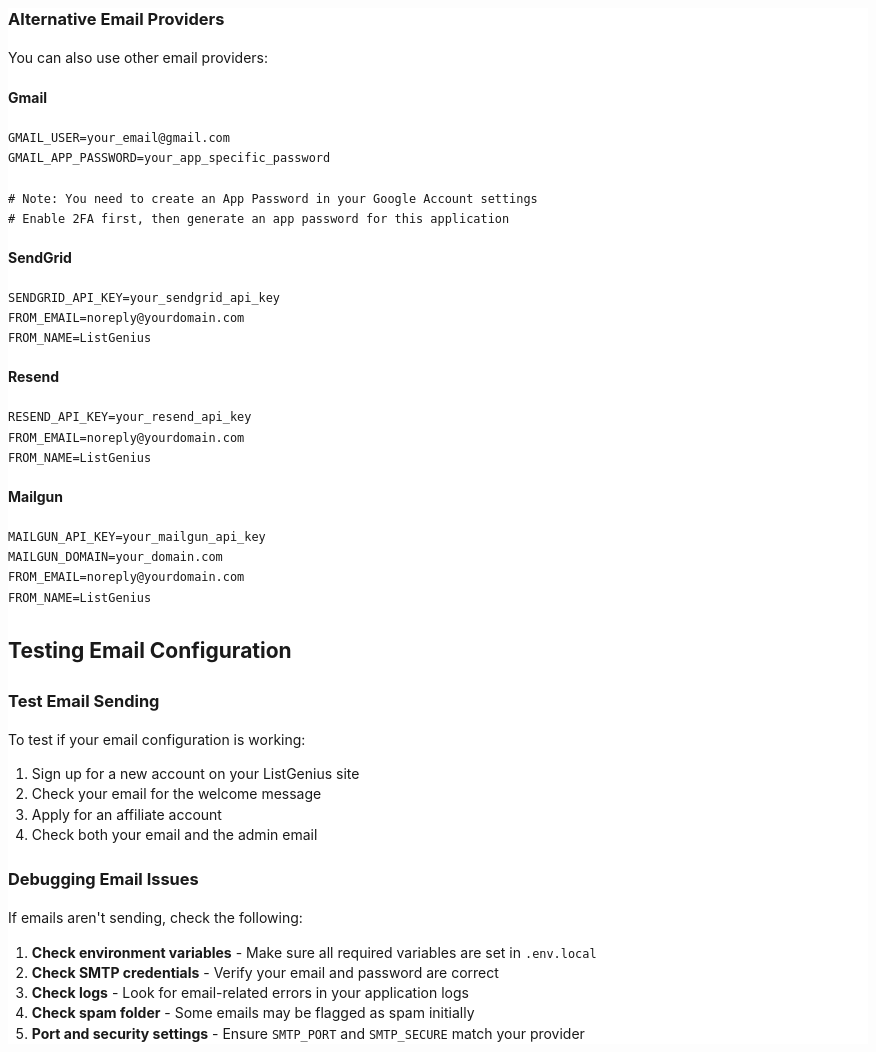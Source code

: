 ### Alternative Email Providers

You can also use other email providers:

#### Gmail

```env
GMAIL_USER=your_email@gmail.com
GMAIL_APP_PASSWORD=your_app_specific_password

# Note: You need to create an App Password in your Google Account settings
# Enable 2FA first, then generate an app password for this application
```

#### SendGrid

```env
SENDGRID_API_KEY=your_sendgrid_api_key
FROM_EMAIL=noreply@yourdomain.com
FROM_NAME=ListGenius
```

#### Resend

```env
RESEND_API_KEY=your_resend_api_key
FROM_EMAIL=noreply@yourdomain.com
FROM_NAME=ListGenius
```

#### Mailgun

```env
MAILGUN_API_KEY=your_mailgun_api_key
MAILGUN_DOMAIN=your_domain.com
FROM_EMAIL=noreply@yourdomain.com
FROM_NAME=ListGenius
```

## Testing Email Configuration

### Test Email Sending

To test if your email configuration is working:

1. Sign up for a new account on your ListGenius site
2. Check your email for the welcome message
3. Apply for an affiliate account
4. Check both your email and the admin email

### Debugging Email Issues

If emails aren't sending, check the following:

1. **Check environment variables** - Make sure all required variables are set in `.env.local`
2. **Check SMTP credentials** - Verify your email and password are correct
3. **Check logs** - Look for email-related errors in your application logs
4. **Check spam folder** - Some emails may be flagged as spam initially
5. **Port and security settings** - Ensure `SMTP_PORT` and `SMTP_SECURE` match your provider
